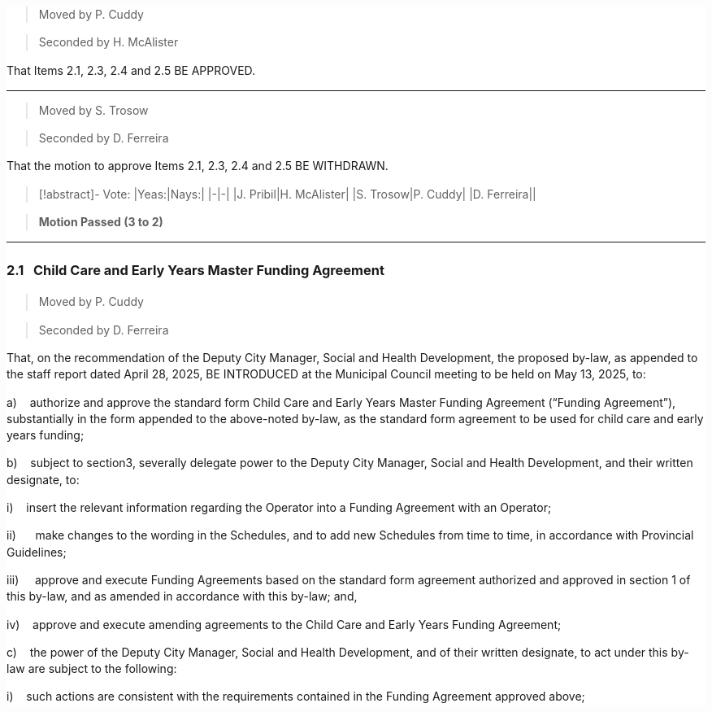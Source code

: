 > Moved by P. Cuddy

> Seconded by H. McAlister

That Items 2.1, 2.3, 2.4 and 2.5 BE APPROVED.

****

> Moved by S. Trosow

> Seconded by D. Ferreira

That the motion to approve Items 2.1, 2.3, 2.4 and 2.5 BE WITHDRAWN.

> [!abstract]- Vote:
> |Yeas:|Nays:|
> |-|-|
> |J. Pribil|H. McAlister|
> |S. Trosow|P. Cuddy|
> |D. Ferreira||

> **Motion Passed (3 to 2)**

****

### 2.1&nbsp;&nbsp;&nbsp;Child Care and Early Years Master Funding Agreement

> Moved by P. Cuddy

> Seconded by D. Ferreira

That, on the recommendation of the Deputy City Manager, Social and Health Development, the proposed by-law, as appended to the staff report dated April 28, 2025, BE INTRODUCED at the Municipal Council meeting to be held on May 13, 2025, to:

a)    authorize and approve the standard form Child Care and Early Years Master Funding Agreement (“Funding Agreement”), substantially in the form appended to the above-noted by-law, as the standard form agreement to be used for child care and early years funding;

b)    subject to section3, severally delegate power to the Deputy City Manager, Social and Health Development, and their written designate, to:

i)    insert the relevant information regarding the Operator into a Funding Agreement with an Operator;

ii)      make changes to the wording in the Schedules, and to add new Schedules from time to time, in accordance with Provincial Guidelines; 

iii)     approve and execute Funding Agreements based on the standard form agreement authorized and approved in section 1 of this by-law, and as amended in accordance with this by-law; and,

iv)    approve and execute amending agreements to the Child Care and Early Years Funding Agreement;

c)    the power of the Deputy City Manager, Social and Health Development, and of their written designate, to act under this by-law are subject to the following:

i)    such actions are consistent with the requirements contained in the Funding Agreement approved above;
